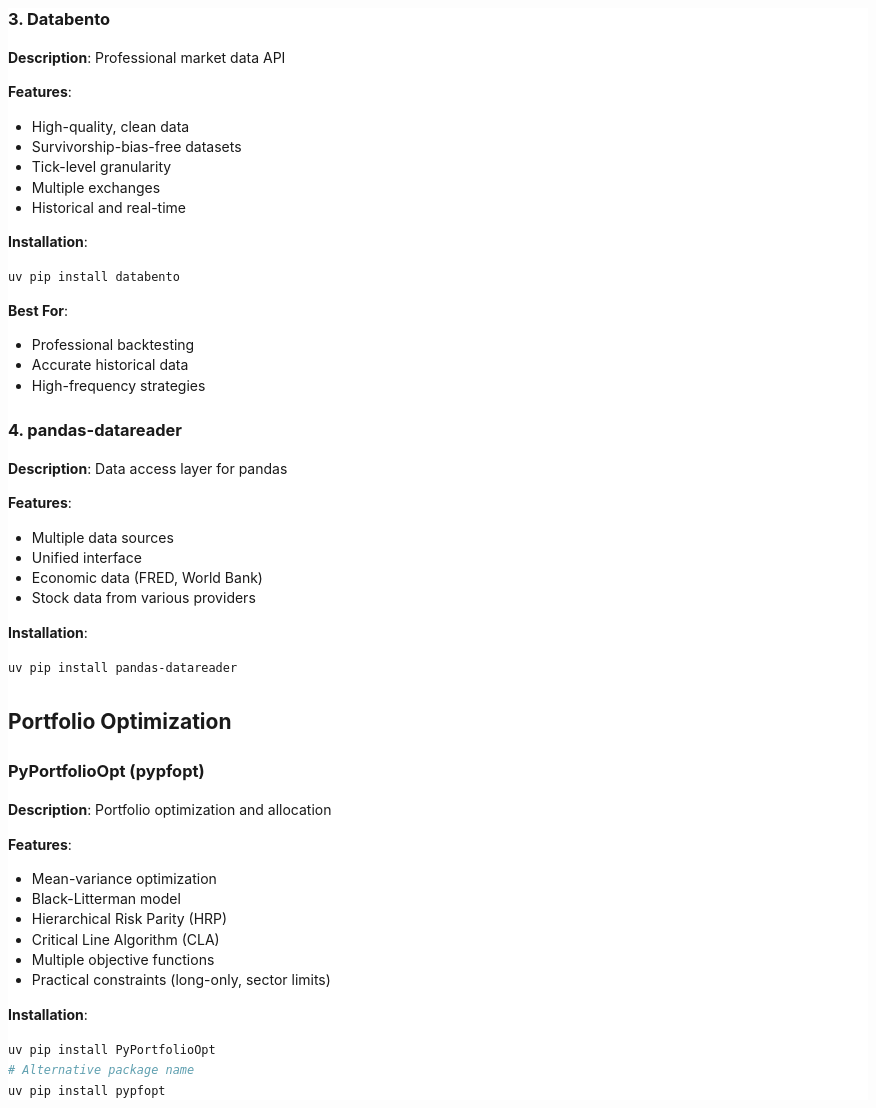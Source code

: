 ### 3. Databento
**Description**: Professional market data API

**Features**:
- High-quality, clean data
- Survivorship-bias-free datasets
- Tick-level granularity
- Multiple exchanges
- Historical and real-time

**Installation**:
```bash
uv pip install databento
```

**Best For**:
- Professional backtesting
- Accurate historical data
- High-frequency strategies

### 4. pandas-datareader
**Description**: Data access layer for pandas

**Features**:
- Multiple data sources
- Unified interface
- Economic data (FRED, World Bank)
- Stock data from various providers

**Installation**:
```bash
uv pip install pandas-datareader
```

## Portfolio Optimization

### PyPortfolioOpt (pypfopt)
**Description**: Portfolio optimization and allocation

**Features**:
- Mean-variance optimization
- Black-Litterman model
- Hierarchical Risk Parity (HRP)
- Critical Line Algorithm (CLA)
- Multiple objective functions
- Practical constraints (long-only, sector limits)

**Installation**:
```bash
uv pip install PyPortfolioOpt
# Alternative package name
uv pip install pypfopt
```
